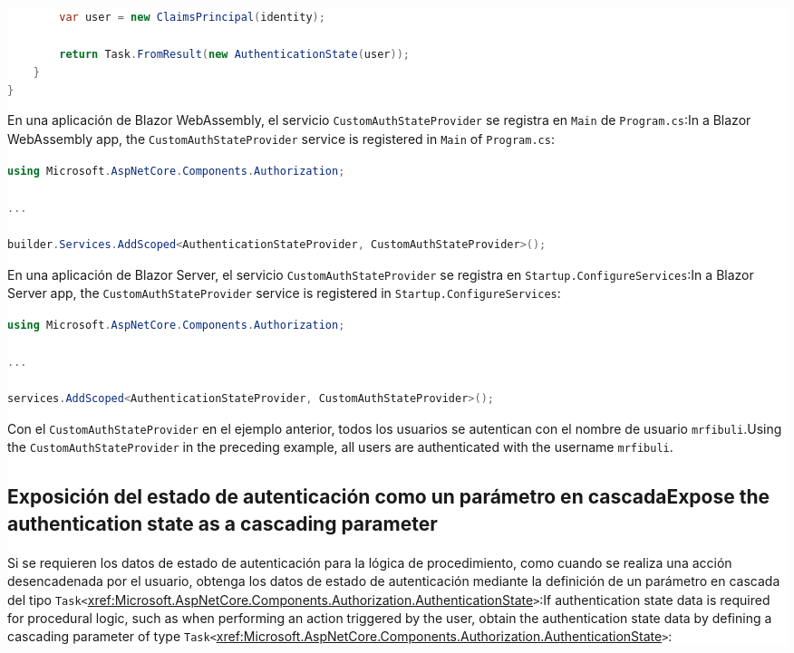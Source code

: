 ```csharp
        var user = new ClaimsPrincipal(identity);

        return Task.FromResult(new AuthenticationState(user));
    }
}
```

<span data-ttu-id="7a4bf-144">En una aplicación de Blazor WebAssembly, el servicio `CustomAuthStateProvider` se registra en `Main` de `Program.cs`:</span><span class="sxs-lookup"><span data-stu-id="7a4bf-144">In a Blazor WebAssembly app, the `CustomAuthStateProvider` service is registered in `Main` of `Program.cs`:</span></span>

```csharp
using Microsoft.AspNetCore.Components.Authorization;

...

builder.Services.AddScoped<AuthenticationStateProvider, CustomAuthStateProvider>();
```

<span data-ttu-id="7a4bf-145">En una aplicación de Blazor Server, el servicio `CustomAuthStateProvider` se registra en `Startup.ConfigureServices`:</span><span class="sxs-lookup"><span data-stu-id="7a4bf-145">In a Blazor Server app, the `CustomAuthStateProvider` service is registered in `Startup.ConfigureServices`:</span></span>

```csharp
using Microsoft.AspNetCore.Components.Authorization;

...

services.AddScoped<AuthenticationStateProvider, CustomAuthStateProvider>();
```

<span data-ttu-id="7a4bf-146">Con el `CustomAuthStateProvider` en el ejemplo anterior, todos los usuarios se autentican con el nombre de usuario `mrfibuli`.</span><span class="sxs-lookup"><span data-stu-id="7a4bf-146">Using the `CustomAuthStateProvider` in the preceding example, all users are authenticated with the username `mrfibuli`.</span></span>

## <a name="expose-the-authentication-state-as-a-cascading-parameter"></a><span data-ttu-id="7a4bf-147">Exposición del estado de autenticación como un parámetro en cascada</span><span class="sxs-lookup"><span data-stu-id="7a4bf-147">Expose the authentication state as a cascading parameter</span></span>

<span data-ttu-id="7a4bf-148">Si se requieren los datos de estado de autenticación para la lógica de procedimiento, como cuando se realiza una acción desencadenada por el usuario, obtenga los datos de estado de autenticación mediante la definición de un parámetro en cascada del tipo `Task<`<xref:Microsoft.AspNetCore.Components.Authorization.AuthenticationState>`>`:</span><span class="sxs-lookup"><span data-stu-id="7a4bf-148">If authentication state data is required for procedural logic, such as when performing an action triggered by the user, obtain the authentication state data by defining a cascading parameter of type `Task<`<xref:Microsoft.AspNetCore.Components.Authorization.AuthenticationState>`>`:</span></span>
